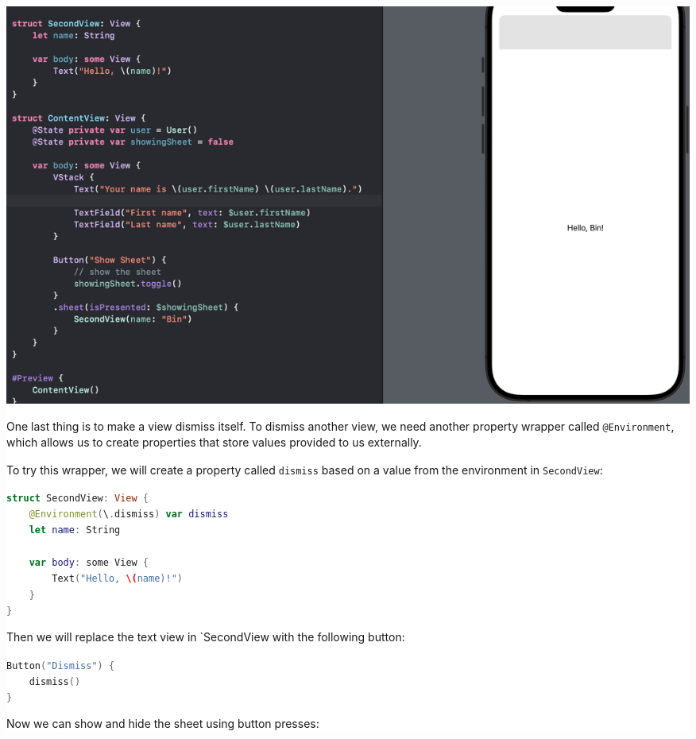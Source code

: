 <img src="./imgs/second-view-parameter.png" />

One last thing is to make a view dismiss itself. To dismiss another view, we need another property wrapper called `@Environment`, which allows us to create properties that store values provided to us externally.

To try this wrapper, we will create a property called `dismiss` based on a value from the environment in `SecondView`:

```swift
struct SecondView: View {
    @Environment(\.dismiss) var dismiss
    let name: String

    var body: some View {
        Text("Hello, \(name)!")
    }
}
```

Then we will replace the text view in `SecondView with the following button:

```swift
Button("Dismiss") {
    dismiss()
}
```

Now we can show and hide the sheet using button presses:

